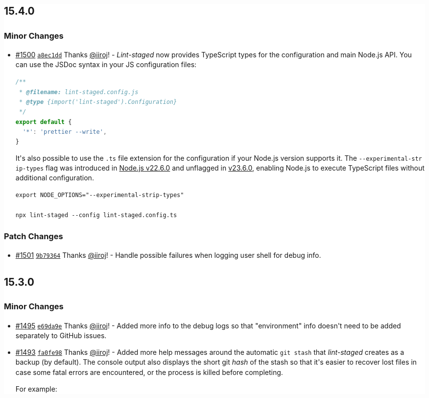 ## 15.4.0

### Minor Changes

- [#1500](https://github.com/lint-staged/lint-staged/pull/1500) [`a8ec1dd`](https://github.com/lint-staged/lint-staged/commit/a8ec1ddb587d2c1c2420dbb4baff8160f0ac46c9) Thanks [@iiroj](https://github.com/iiroj)! - _Lint-staged_ now provides TypeScript types for the configuration and main Node.js API. You can use the JSDoc syntax in your JS configuration files:

  ```js
  /**
   * @filename: lint-staged.config.js
   * @type {import('lint-staged').Configuration}
   */
  export default {
    '*': 'prettier --write',
  }
  ```

  It's also possible to use the `.ts` file extension for the configuration if your Node.js version supports it. The `--experimental-strip-types` flag was introduced in [Node.js v22.6.0](https://github.com/nodejs/node/releases/tag/v22.6.0) and unflagged in [v23.6.0](https://github.com/nodejs/node/releases/tag/v23.6.0), enabling Node.js to execute TypeScript files without additional configuration.

  ```shell
  export NODE_OPTIONS="--experimental-strip-types"

  npx lint-staged --config lint-staged.config.ts
  ```

### Patch Changes

- [#1501](https://github.com/lint-staged/lint-staged/pull/1501) [`9b79364`](https://github.com/lint-staged/lint-staged/commit/9b793640e1f87b46e4f40fcfc1ecf9d6f6013ac9) Thanks [@iiroj](https://github.com/iiroj)! - Handle possible failures when logging user shell for debug info.

## 15.3.0

### Minor Changes

- [#1495](https://github.com/lint-staged/lint-staged/pull/1495) [`e69da9e`](https://github.com/lint-staged/lint-staged/commit/e69da9e614db2d45f56e113d45d5ec0157813423) Thanks [@iiroj](https://github.com/iiroj)! - Added more info to the debug logs so that "environment" info doesn't need to be added separately to GitHub issues.

- [#1493](https://github.com/lint-staged/lint-staged/pull/1493) [`fa0fe98`](https://github.com/lint-staged/lint-staged/commit/fa0fe98104f8885f673b98b8b49ae586de699c5e) Thanks [@iiroj](https://github.com/iiroj)! - Added more help messages around the automatic `git stash` that _lint-staged_ creates as a backup (by default). The console output also displays the short git _hash_ of the stash so that it's easier to recover lost files in case some fatal errors are encountered, or the process is killed before completing.

  For example:
